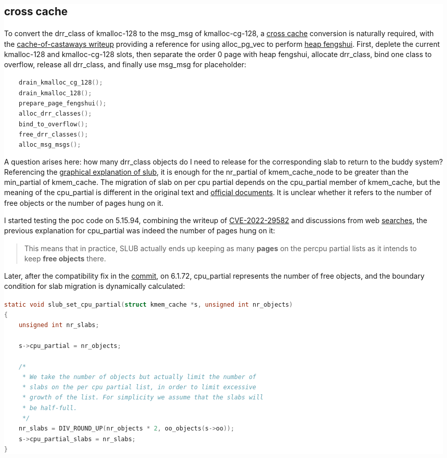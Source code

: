 ## cross cache

To convert the drr_class of kmalloc-128 to the msg_msg of kmalloc-cg-128, a [cross cache](https://grsecurity.net/how_autoslab_changes_the_memory_unsafety_game) conversion is naturally required, with the [cache-of-castaways writeup](https://www.willsroot.io/2022/08/reviving-exploits-against-cred-struct.html) providing a reference for using alloc_pg_vec to perform [heap fengshui](https://etenal.me/archives/1825). First, deplete the current kmalloc-128 and kmalloc-cg-128 slots, then separate the order 0 page with heap fengshui, allocate drr_class, bind one class to overflow, release all drr_class, and finally use msg_msg for placeholder:

```c
    drain_kmalloc_cg_128();
    drain_kmalloc_128();
    prepare_page_fengshui();
    alloc_drr_classes();
    bind_to_overflow();
    free_drr_classes();
    alloc_msg_msgs();
```

A question arises here: how many drr_class objects do I need to release for the corresponding slab to return to the buddy system? Referencing the [graphical explanation of slub](http://www.wowotech.net/memory_management/426.html), it is enough for the nr_partial of kmem_cache_node to be greater than the min_partial of kmem_cache. The migration of slab on per cpu partial depends on the cpu_partial member of kmem_cache, but the meaning of the cpu_partial is different in the original text and [official documents](https://www.kernel.org/doc/Documentation/ABI/testing/sysfs-kernel-slab). It is unclear whether it refers to the number of free objects or the number of pages hung on it.

I started testing the poc code on 5.15.94, combining the writeup of [CVE-2022-29582](https://ruia-ruia.github.io/2022/08/05/CVE-2022-29582-io-uring/#crossing-the-cache-boundary) and discussions from web [searches](https://lore.kernel.org/linux-mm/CAG48ez2Qx5K1Cab-m8BdSibp6wLTip6ro4=-umR7BLsEgjEYzA@mail.gmail.com/T/#u), the previous explanation for cpu_partial was indeed the number of pages hung on it:

> This means that in practice, SLUB actually ends up keeping as many **pages** on the percpu partial lists as it intends to keep **free objects** there.

Later, after the compatibility fix in the [commit](https://github.com/torvalds/linux/commit/b47291ef02b0bee85ffb7efd6c336060ad1fe1a4), on 6.1.72, cpu_partial represents the number of free objects, and the boundary condition for slab migration is dynamically calculated:

```c
static void slub_set_cpu_partial(struct kmem_cache *s, unsigned int nr_objects)
{
	unsigned int nr_slabs;

	s->cpu_partial = nr_objects;

	/*
	 * We take the number of objects but actually limit the number of
	 * slabs on the per cpu partial list, in order to limit excessive
	 * growth of the list. For simplicity we assume that the slabs will
	 * be half-full.
	 */
	nr_slabs = DIV_ROUND_UP(nr_objects * 2, oo_objects(s->oo));
	s->cpu_partial_slabs = nr_slabs;
}
```
